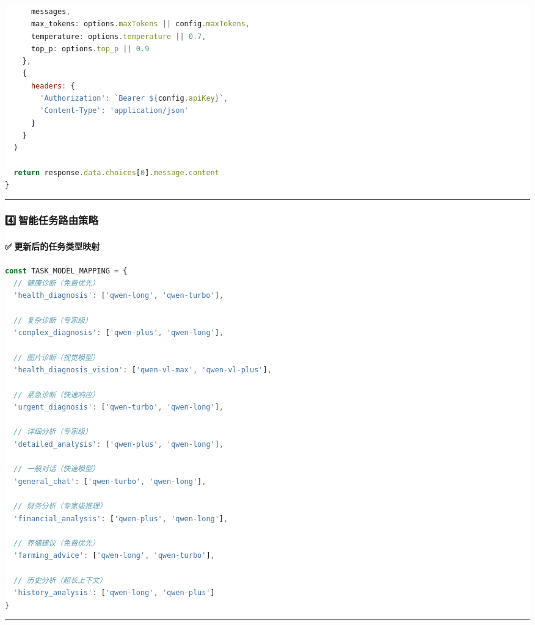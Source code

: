 ```javascript
      messages,
      max_tokens: options.maxTokens || config.maxTokens,
      temperature: options.temperature || 0.7,
      top_p: options.top_p || 0.9
    },
    {
      headers: {
        'Authorization': `Bearer ${config.apiKey}`,
        'Content-Type': 'application/json'
      }
    }
  )
  
  return response.data.choices[0].message.content
}
```

---

### 4️⃣ 智能任务路由策略

#### ✅ 更新后的任务类型映射
```javascript
const TASK_MODEL_MAPPING = {
  // 健康诊断（免费优先）
  'health_diagnosis': ['qwen-long', 'qwen-turbo'],
  
  // 复杂诊断（专家级）
  'complex_diagnosis': ['qwen-plus', 'qwen-long'],
  
  // 图片诊断（视觉模型）
  'health_diagnosis_vision': ['qwen-vl-max', 'qwen-vl-plus'],
  
  // 紧急诊断（快速响应）
  'urgent_diagnosis': ['qwen-turbo', 'qwen-long'],
  
  // 详细分析（专家级）
  'detailed_analysis': ['qwen-plus', 'qwen-long'],
  
  // 一般对话（快速模型）
  'general_chat': ['qwen-turbo', 'qwen-long'],
  
  // 财务分析（专家级推理）
  'financial_analysis': ['qwen-plus', 'qwen-long'],
  
  // 养殖建议（免费优先）
  'farming_advice': ['qwen-long', 'qwen-turbo'],
  
  // 历史分析（超长上下文）
  'history_analysis': ['qwen-long', 'qwen-plus']
}
```

---
